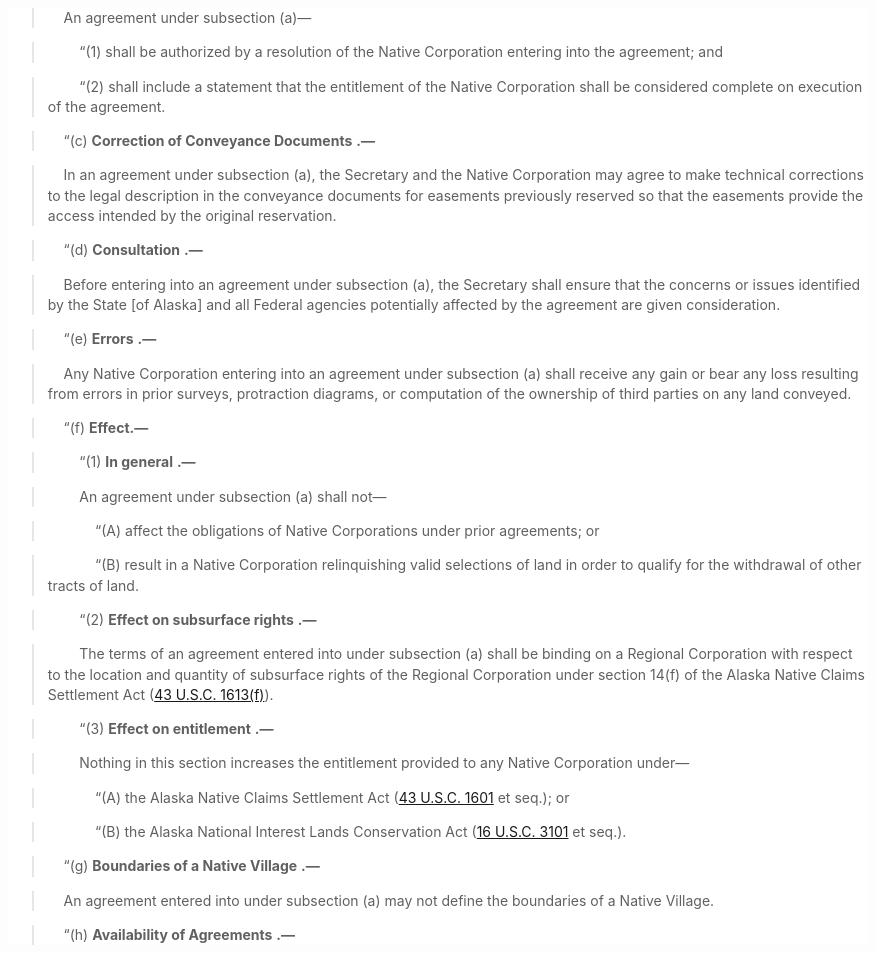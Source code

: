 >     An agreement under subsection (a)—

>         “(1) shall be authorized by a resolution of the Native Corporation entering into the agreement; and

>         “(2) shall include a statement that the entitlement of the Native Corporation shall be considered complete on execution of the agreement.

>     “(c)  __Correction of Conveyance Documents__  __.—__ 

>     In an agreement under subsection (a), the Secretary and the Native Corporation may agree to make technical corrections to the legal description in the conveyance documents for easements previously reserved so that the easements provide the access intended by the original reservation.

>     “(d)  __Consultation__  __.—__ 

>     Before entering into an agreement under subsection (a), the Secretary shall ensure that the concerns or issues identified by the State \[of Alaska\] and all Federal agencies potentially affected by the agreement are given consideration.

>     “(e)  __Errors__  __.—__ 

>     Any Native Corporation entering into an agreement under subsection (a) shall receive any gain or bear any loss resulting from errors in prior surveys, protraction diagrams, or computation of the ownership of third parties on any land conveyed.

>     “(f) __Effect.—__ 

>         “(1)  __In general__  __.—__ 

>         An agreement under subsection (a) shall not—

>             “(A) affect the obligations of Native Corporations under prior agreements; or

>             “(B) result in a Native Corporation relinquishing valid selections of land in order to qualify for the withdrawal of other tracts of land.

>         “(2)  __Effect on subsurface rights__  __.—__ 

>         The terms of an agreement entered into under subsection (a) shall be binding on a Regional Corporation with respect to the location and quantity of subsurface rights of the Regional Corporation under section 14(f) of the Alaska Native Claims Settlement Act ([43 U.S.C. 1613(f)][/us/usc/t43/s1613/f]).

>         “(3)  __Effect on entitlement__  __.—__ 

>         Nothing in this section increases the entitlement provided to any Native Corporation under—

>             “(A) the Alaska Native Claims Settlement Act ([43 U.S.C. 1601][/us/usc/t43/s1601] et seq.); or

>             “(B) the Alaska National Interest Lands Conservation Act ([16 U.S.C. 3101][/us/usc/t16/s3101] et seq.).

>     “(g)  __Boundaries of a Native Village__  __.—__ 

>     An agreement entered into under subsection (a) may not define the boundaries of a Native Village.

>     “(h)  __Availability of Agreements__  __.—__ 


[/us/usc/t43/s1610]: https://publicdocs.github.io/go/links?ns=uslm&ref=%2Fus%2Fusc%2Ft43%2Fs1610
[/us/usc/t43/s1613]: https://publicdocs.github.io/go/links?ns=uslm&ref=%2Fus%2Fusc%2Ft43%2Fs1613
[/us/usc/t43/s1610/a]: https://publicdocs.github.io/go/links?ns=uslm&ref=%2Fus%2Fusc%2Ft43%2Fs1610%2Fa
[/us/usc/t43/s1610/a/2]: https://publicdocs.github.io/go/links?ns=uslm&ref=%2Fus%2Fusc%2Ft43%2Fs1610%2Fa%2F2
[/us/usc/t43/s1610/a]: https://publicdocs.github.io/go/links?ns=uslm&ref=%2Fus%2Fusc%2Ft43%2Fs1610%2Fa
[/us/usc/t43/s1610/a]: https://publicdocs.github.io/go/links?ns=uslm&ref=%2Fus%2Fusc%2Ft43%2Fs1610%2Fa
[/us/usc/t43/s1615]: https://publicdocs.github.io/go/links?ns=uslm&ref=%2Fus%2Fusc%2Ft43%2Fs1615
[/us/usc/t43/s1610/a/1]: https://publicdocs.github.io/go/links?ns=uslm&ref=%2Fus%2Fusc%2Ft43%2Fs1610%2Fa%2F1
[/us/usc/t43/s1610/a/3]: https://publicdocs.github.io/go/links?ns=uslm&ref=%2Fus%2Fusc%2Ft43%2Fs1610%2Fa%2F3
[/us/usc/t43/s1610/a/1]: https://publicdocs.github.io/go/links?ns=uslm&ref=%2Fus%2Fusc%2Ft43%2Fs1610%2Fa%2F1
[/us/usc/t43/s1610/a/1]: https://publicdocs.github.io/go/links?ns=uslm&ref=%2Fus%2Fusc%2Ft43%2Fs1610%2Fa%2F1
[/us/usc/t43/s1610/a/3]: https://publicdocs.github.io/go/links?ns=uslm&ref=%2Fus%2Fusc%2Ft43%2Fs1610%2Fa%2F3
[/us/usc/t43/s1610/a/3]: https://publicdocs.github.io/go/links?ns=uslm&ref=%2Fus%2Fusc%2Ft43%2Fs1610%2Fa%2F3
[/us/usc/t43/s1610/a/1]: https://publicdocs.github.io/go/links?ns=uslm&ref=%2Fus%2Fusc%2Ft43%2Fs1610%2Fa%2F1
[/us/usc/t16/s3102/4]: https://publicdocs.github.io/go/links?ns=uslm&ref=%2Fus%2Fusc%2Ft16%2Fs3102%2F4
[/us/usc/t43/s1613/h/9]: https://publicdocs.github.io/go/links?ns=uslm&ref=%2Fus%2Fusc%2Ft43%2Fs1613%2Fh%2F9
[/us/usc/t43/s1616/d/1]: https://publicdocs.github.io/go/links?ns=uslm&ref=%2Fus%2Fusc%2Ft43%2Fs1616%2Fd%2F1
[/us/usc/t43/s1613/a]: https://publicdocs.github.io/go/links?ns=uslm&ref=%2Fus%2Fusc%2Ft43%2Fs1613%2Fa
[/us/pl/92/203/s12]: https://publicdocs.github.io/go/links?ns=uslm&ref=%2Fus%2Fpl%2F92%2F203%2Fs12
[/us/stat/85/701]: https://publicdocs.github.io/go/links?ns=uslm&ref=%2Fus%2Fstat%2F85%2F701
[/us/pl/96/487]: https://publicdocs.github.io/go/links?ns=uslm&ref=%2Fus%2Fpl%2F96%2F487
[/us/stat/94/2492]: https://publicdocs.github.io/go/links?ns=uslm&ref=%2Fus%2Fstat%2F94%2F2492
[/us/pl/105/333/s3]: https://publicdocs.github.io/go/links?ns=uslm&ref=%2Fus%2Fpl%2F105%2F333%2Fs3
[/us/stat/112/3130]: https://publicdocs.github.io/go/links?ns=uslm&ref=%2Fus%2Fstat%2F112%2F3130
[/us/pl/108/452/s202]: https://publicdocs.github.io/go/links?ns=uslm&ref=%2Fus%2Fpl%2F108%2F452%2Fs202
[/us/stat/118/3582]: https://publicdocs.github.io/go/links?ns=uslm&ref=%2Fus%2Fstat%2F118%2F3582
[/us/pl/108/452/s202/1]: https://publicdocs.github.io/go/links?ns=uslm&ref=%2Fus%2Fpl%2F108%2F452%2Fs202%2F1
[/us/pl/108/452/s202/2]: https://publicdocs.github.io/go/links?ns=uslm&ref=%2Fus%2Fpl%2F108%2F452%2Fs202%2F2
[/us/pl/105/333/s3/a/1]: https://publicdocs.github.io/go/links?ns=uslm&ref=%2Fus%2Fpl%2F105%2F333%2Fs3%2Fa%2F1
[/us/pl/105/333/s3/a]: https://publicdocs.github.io/go/links?ns=uslm&ref=%2Fus%2Fpl%2F105%2F333%2Fs3%2Fa
[/us/pl/105/333/s3/a/1]: https://publicdocs.github.io/go/links?ns=uslm&ref=%2Fus%2Fpl%2F105%2F333%2Fs3%2Fa%2F1
[/us/pl/105/333/s3/b]: https://publicdocs.github.io/go/links?ns=uslm&ref=%2Fus%2Fpl%2F105%2F333%2Fs3%2Fb
[/us/pl/96/487/s1402]: https://publicdocs.github.io/go/links?ns=uslm&ref=%2Fus%2Fpl%2F96%2F487%2Fs1402
[/us/pl/96/487/s1403]: https://publicdocs.github.io/go/links?ns=uslm&ref=%2Fus%2Fpl%2F96%2F487%2Fs1403
[/us/pl/95/178/s3/b]: https://publicdocs.github.io/go/links?ns=uslm&ref=%2Fus%2Fpl%2F95%2F178%2Fs3%2Fb
[/us/stat/91/1370]: https://publicdocs.github.io/go/links?ns=uslm&ref=%2Fus%2Fstat%2F91%2F1370
[/us/usc/t43/s1628]: https://publicdocs.github.io/go/links?ns=uslm&ref=%2Fus%2Fusc%2Ft43%2Fs1628
[/us/act/1976-01-02/s12]: https://publicdocs.github.io/go/links?ns=uslm&ref=%2Fus%2Fact%2F1976-01-02%2Fs12
[/us/pl/94/204]: https://publicdocs.github.io/go/links?ns=uslm&ref=%2Fus%2Fpl%2F94%2F204
[/us/pl/108/452/s201]: https://publicdocs.github.io/go/links?ns=uslm&ref=%2Fus%2Fpl%2F108%2F452%2Fs201
[/us/stat/118/3582]: https://publicdocs.github.io/go/links?ns=uslm&ref=%2Fus%2Fstat%2F118%2F3582
[/us/usc/t43/s1611]: https://publicdocs.github.io/go/links?ns=uslm&ref=%2Fus%2Fusc%2Ft43%2Fs1611
[/us/pl/108/452/s209]: https://publicdocs.github.io/go/links?ns=uslm&ref=%2Fus%2Fpl%2F108%2F452%2Fs209
[/us/stat/118/3586]: https://publicdocs.github.io/go/links?ns=uslm&ref=%2Fus%2Fstat%2F118%2F3586
[/us/usc/t43/s1601]: https://publicdocs.github.io/go/links?ns=uslm&ref=%2Fus%2Fusc%2Ft43%2Fs1601
[/us/usc/t43/s1613]: https://publicdocs.github.io/go/links?ns=uslm&ref=%2Fus%2Fusc%2Ft43%2Fs1613
[/us/usc/t43/s1621]: https://publicdocs.github.io/go/links?ns=uslm&ref=%2Fus%2Fusc%2Ft43%2Fs1621
[/us/usc/t43/s1613/c]: https://publicdocs.github.io/go/links?ns=uslm&ref=%2Fus%2Fusc%2Ft43%2Fs1613%2Fc
[/us/stat/34/197]: https://publicdocs.github.io/go/links?ns=uslm&ref=%2Fus%2Fstat%2F34%2F197
[/us/usc/t43/s1613/f]: https://publicdocs.github.io/go/links?ns=uslm&ref=%2Fus%2Fusc%2Ft43%2Fs1613%2Ff
[/us/usc/t43/s1601]: https://publicdocs.github.io/go/links?ns=uslm&ref=%2Fus%2Fusc%2Ft43%2Fs1601
[/us/usc/t16/s3101]: https://publicdocs.github.io/go/links?ns=uslm&ref=%2Fus%2Fusc%2Ft16%2Fs3101
[/us/pl/108/452]: https://publicdocs.github.io/go/links?ns=uslm&ref=%2Fus%2Fpl%2F108%2F452
[/us/stat/118/3591]: https://publicdocs.github.io/go/links?ns=uslm&ref=%2Fus%2Fstat%2F118%2F3591
[/us/usc/t43/s1601]: https://publicdocs.github.io/go/links?ns=uslm&ref=%2Fus%2Fusc%2Ft43%2Fs1601
[/us/usc/t43/s1610]: https://publicdocs.github.io/go/links?ns=uslm&ref=%2Fus%2Fusc%2Ft43%2Fs1610
[/us/usc/t43/s1601]: https://publicdocs.github.io/go/links?ns=uslm&ref=%2Fus%2Fusc%2Ft43%2Fs1601
[/us/pl/100/202/s101/j]: https://publicdocs.github.io/go/links?ns=uslm&ref=%2Fus%2Fpl%2F100%2F202%2Fs101%2Fj
[/us/stat/101/1329-311]: https://publicdocs.github.io/go/links?ns=uslm&ref=%2Fus%2Fstat%2F101%2F1329-311
[/us/act/1976-01-02/s12/b]: https://publicdocs.github.io/go/links?ns=uslm&ref=%2Fus%2Fact%2F1976-01-02%2Fs12%2Fb
[/us/usc/t43/s1611]: https://publicdocs.github.io/go/links?ns=uslm&ref=%2Fus%2Fusc%2Ft43%2Fs1611
[/us/pl/94/204/s12/b]: https://publicdocs.github.io/go/links?ns=uslm&ref=%2Fus%2Fpl%2F94%2F204%2Fs12%2Fb
[/us/pl/94/456]: https://publicdocs.github.io/go/links?ns=uslm&ref=%2Fus%2Fpl%2F94%2F456
[/us/stat/90/1935]: https://publicdocs.github.io/go/links?ns=uslm&ref=%2Fus%2Fstat%2F90%2F1935
[/us/usc/t43/s1610/a/3]: https://publicdocs.github.io/go/links?ns=uslm&ref=%2Fus%2Fusc%2Ft43%2Fs1610%2Fa%2F3
[/us/act/1976-01-02/s12]: https://publicdocs.github.io/go/links?ns=uslm&ref=%2Fus%2Fact%2F1976-01-02%2Fs12
[/us/stat/89/1145]: https://publicdocs.github.io/go/links?ns=uslm&ref=%2Fus%2Fstat%2F89%2F1145
[/us/act/1976-01-02/s12]: https://publicdocs.github.io/go/links?ns=uslm&ref=%2Fus%2Fact%2F1976-01-02%2Fs12
[/us/usc/t43/s1611/c]: https://publicdocs.github.io/go/links?ns=uslm&ref=%2Fus%2Fusc%2Ft43%2Fs1611%2Fc
[/us/pl/94/204/s12]: https://publicdocs.github.io/go/links?ns=uslm&ref=%2Fus%2Fpl%2F94%2F204%2Fs12
[/us/stat/89/1150]: https://publicdocs.github.io/go/links?ns=uslm&ref=%2Fus%2Fstat%2F89%2F1150
[/us/pl/94/456/s3]: https://publicdocs.github.io/go/links?ns=uslm&ref=%2Fus%2Fpl%2F94%2F456%2Fs3
[/us/stat/90/1935]: https://publicdocs.github.io/go/links?ns=uslm&ref=%2Fus%2Fstat%2F90%2F1935
[/us/pl/95/178/s3/a]: https://publicdocs.github.io/go/links?ns=uslm&ref=%2Fus%2Fpl%2F95%2F178%2Fs3%2Fa
[/us/stat/91/1369]: https://publicdocs.github.io/go/links?ns=uslm&ref=%2Fus%2Fstat%2F91%2F1369
[/us/pl/96/55/s2]: https://publicdocs.github.io/go/links?ns=uslm&ref=%2Fus%2Fpl%2F96%2F55%2Fs2
[/us/stat/93/386]: https://publicdocs.github.io/go/links?ns=uslm&ref=%2Fus%2Fstat%2F93%2F386
[/us/pl/96/311]: https://publicdocs.github.io/go/links?ns=uslm&ref=%2Fus%2Fpl%2F96%2F311
[/us/stat/94/947]: https://publicdocs.github.io/go/links?ns=uslm&ref=%2Fus%2Fstat%2F94%2F947
[/us/pl/96/487/s1435]: https://publicdocs.github.io/go/links?ns=uslm&ref=%2Fus%2Fpl%2F96%2F487%2Fs1435
[/us/stat/94/2545]: https://publicdocs.github.io/go/links?ns=uslm&ref=%2Fus%2Fstat%2F94%2F2545
[/us/pl/97/468/s606/d]: https://publicdocs.github.io/go/links?ns=uslm&ref=%2Fus%2Fpl%2F97%2F468%2Fs606%2Fd
[/us/stat/96/2566]: https://publicdocs.github.io/go/links?ns=uslm&ref=%2Fus%2Fstat%2F96%2F2566
[/us/pl/99/500/s101/h]: https://publicdocs.github.io/go/links?ns=uslm&ref=%2Fus%2Fpl%2F99%2F500%2Fs101%2Fh
[/us/stat/100/1783-242]: https://publicdocs.github.io/go/links?ns=uslm&ref=%2Fus%2Fstat%2F100%2F1783-242
[/us/pl/99/591/s101/h]: https://publicdocs.github.io/go/links?ns=uslm&ref=%2Fus%2Fpl%2F99%2F591%2Fs101%2Fh
[/us/stat/100/3341-242]: https://publicdocs.github.io/go/links?ns=uslm&ref=%2Fus%2Fstat%2F100%2F3341-242
[/us/pl/101/511/s8133/a]: https://publicdocs.github.io/go/links?ns=uslm&ref=%2Fus%2Fpl%2F101%2F511%2Fs8133%2Fa
[/us/stat/104/1909]: https://publicdocs.github.io/go/links?ns=uslm&ref=%2Fus%2Fstat%2F104%2F1909
[/us/pl/102/154/s320]: https://publicdocs.github.io/go/links?ns=uslm&ref=%2Fus%2Fpl%2F102%2F154%2Fs320
[/us/stat/105/1036]: https://publicdocs.github.io/go/links?ns=uslm&ref=%2Fus%2Fstat%2F105%2F1036
[/us/pl/103/204/s32/b]: https://publicdocs.github.io/go/links?ns=uslm&ref=%2Fus%2Fpl%2F103%2F204%2Fs32%2Fb
[/us/stat/107/2413]: https://publicdocs.github.io/go/links?ns=uslm&ref=%2Fus%2Fstat%2F107%2F2413
[/us/usc/t43/s1611]: https://publicdocs.github.io/go/links?ns=uslm&ref=%2Fus%2Fusc%2Ft43%2Fs1611
[/us/stat/72/339]: https://publicdocs.github.io/go/links?ns=uslm&ref=%2Fus%2Fstat%2F72%2F339
[/us/usc/t48/s21]: https://publicdocs.github.io/go/links?ns=uslm&ref=%2Fus%2Fusc%2Ft48%2Fs21
[/us/usc/t43/s1621/e]: https://publicdocs.github.io/go/links?ns=uslm&ref=%2Fus%2Fusc%2Ft43%2Fs1621%2Fe
[/us/usc/t40/s484/e/3]: https://publicdocs.github.io/go/links?ns=uslm&ref=%2Fus%2Fusc%2Ft40%2Fs484%2Fe%2F3
[/us/usc/t40/s545/b]: https://publicdocs.github.io/go/links?ns=uslm&ref=%2Fus%2Fusc%2Ft40%2Fs545%2Fb
[/us/usc/t40/s485/b]: https://publicdocs.github.io/go/links?ns=uslm&ref=%2Fus%2Fusc%2Ft40%2Fs485%2Fb
[/us/usc/t40/s572/a]: https://publicdocs.github.io/go/links?ns=uslm&ref=%2Fus%2Fusc%2Ft40%2Fs572%2Fa
[/us/usc/t40/s102/9]: https://publicdocs.github.io/go/links?ns=uslm&ref=%2Fus%2Fusc%2Ft40%2Fs102%2F9
[/us/usc/t45/s1205/a/2]: https://publicdocs.github.io/go/links?ns=uslm&ref=%2Fus%2Fusc%2Ft45%2Fs1205%2Fa%2F2
[/us/usc/t45/s1201]: https://publicdocs.github.io/go/links?ns=uslm&ref=%2Fus%2Fusc%2Ft45%2Fs1201
[/us/usc/t43/s1602/e]: https://publicdocs.github.io/go/links?ns=uslm&ref=%2Fus%2Fusc%2Ft43%2Fs1602%2Fe
[/us/usc/t43/s1602/e]: https://publicdocs.github.io/go/links?ns=uslm&ref=%2Fus%2Fusc%2Ft43%2Fs1602%2Fe
[/us/usc/t43/s1610]: https://publicdocs.github.io/go/links?ns=uslm&ref=%2Fus%2Fusc%2Ft43%2Fs1610
[/us/pl/96/311]: https://publicdocs.github.io/go/links?ns=uslm&ref=%2Fus%2Fpl%2F96%2F311
[/us/stat/94/947]: https://publicdocs.github.io/go/links?ns=uslm&ref=%2Fus%2Fstat%2F94%2F947
[/us/usc/t16/s3102/6]: https://publicdocs.github.io/go/links?ns=uslm&ref=%2Fus%2Fusc%2Ft16%2Fs3102%2F6
[/us/pl/85/508/s6]: https://publicdocs.github.io/go/links?ns=uslm&ref=%2Fus%2Fpl%2F85%2F508%2Fs6
[/us/usc/t48/s21]: https://publicdocs.github.io/go/links?ns=uslm&ref=%2Fus%2Fusc%2Ft48%2Fs21
[/us/usc/t43/s1635/e]: https://publicdocs.github.io/go/links?ns=uslm&ref=%2Fus%2Fusc%2Ft43%2Fs1635%2Fe
[/us/act/1976-01-02/s12/h]: https://publicdocs.github.io/go/links?ns=uslm&ref=%2Fus%2Fact%2F1976-01-02%2Fs12%2Fh
[/us/pl/94/204]: https://publicdocs.github.io/go/links?ns=uslm&ref=%2Fus%2Fpl%2F94%2F204
[/us/stat/89/1154]: https://publicdocs.github.io/go/links?ns=uslm&ref=%2Fus%2Fstat%2F89%2F1154
[/us/act/1976-01-02/s12/b]: https://publicdocs.github.io/go/links?ns=uslm&ref=%2Fus%2Fact%2F1976-01-02%2Fs12%2Fb
[/us/pl/94/204]: https://publicdocs.github.io/go/links?ns=uslm&ref=%2Fus%2Fpl%2F94%2F204
[/us/stat/89/1151]: https://publicdocs.github.io/go/links?ns=uslm&ref=%2Fus%2Fstat%2F89%2F1151
[/us/act/1976-10-04/s4]: https://publicdocs.github.io/go/links?ns=uslm&ref=%2Fus%2Fact%2F1976-10-04%2Fs4
[/us/pl/94/456]: https://publicdocs.github.io/go/links?ns=uslm&ref=%2Fus%2Fpl%2F94%2F456
[/us/stat/90/1935]: https://publicdocs.github.io/go/links?ns=uslm&ref=%2Fus%2Fstat%2F90%2F1935
[/us/act/1977-11-15/s3]: https://publicdocs.github.io/go/links?ns=uslm&ref=%2Fus%2Fact%2F1977-11-15%2Fs3
[/us/pl/95/178]: https://publicdocs.github.io/go/links?ns=uslm&ref=%2Fus%2Fpl%2F95%2F178
[/us/stat/91/1369]: https://publicdocs.github.io/go/links?ns=uslm&ref=%2Fus%2Fstat%2F91%2F1369
[/us/act/1979-08-14/s2]: https://publicdocs.github.io/go/links?ns=uslm&ref=%2Fus%2Fact%2F1979-08-14%2Fs2
[/us/pl/96/55]: https://publicdocs.github.io/go/links?ns=uslm&ref=%2Fus%2Fpl%2F96%2F55
[/us/stat/93/386]: https://publicdocs.github.io/go/links?ns=uslm&ref=%2Fus%2Fstat%2F93%2F386
[/us/pl/96/311]: https://publicdocs.github.io/go/links?ns=uslm&ref=%2Fus%2Fpl%2F96%2F311
[/us/stat/94/947]: https://publicdocs.github.io/go/links?ns=uslm&ref=%2Fus%2Fstat%2F94%2F947
[/us/usc/t43/s1635]: https://publicdocs.github.io/go/links?ns=uslm&ref=%2Fus%2Fusc%2Ft43%2Fs1635
[/us/stat/72/339]: https://publicdocs.github.io/go/links?ns=uslm&ref=%2Fus%2Fstat%2F72%2F339
[/us/usc/t48/s21]: https://publicdocs.github.io/go/links?ns=uslm&ref=%2Fus%2Fusc%2Ft48%2Fs21
[/us/usc/t43/s1601]: https://publicdocs.github.io/go/links?ns=uslm&ref=%2Fus%2Fusc%2Ft43%2Fs1601
[/us/usc/t43/s1613/h/8]: https://publicdocs.github.io/go/links?ns=uslm&ref=%2Fus%2Fusc%2Ft43%2Fs1613%2Fh%2F8
[/us/usc/t43/s1616/d/2]: https://publicdocs.github.io/go/links?ns=uslm&ref=%2Fus%2Fusc%2Ft43%2Fs1616%2Fd%2F2
[/us/usc/t48/s21]: https://publicdocs.github.io/go/links?ns=uslm&ref=%2Fus%2Fusc%2Ft48%2Fs21
[/us/stat/44/741]: https://publicdocs.github.io/go/links?ns=uslm&ref=%2Fus%2Fstat%2F44%2F741
[/us/stat/68/173]: https://publicdocs.github.io/go/links?ns=uslm&ref=%2Fus%2Fstat%2F68%2F173
[/us/usc/t43/s869/b]: https://publicdocs.github.io/go/links?ns=uslm&ref=%2Fus%2Fusc%2Ft43%2Fs869%2Fb
[/us/usc/t48/s21]: https://publicdocs.github.io/go/links?ns=uslm&ref=%2Fus%2Fusc%2Ft48%2Fs21
[/us/usc/t16/s818]: https://publicdocs.github.io/go/links?ns=uslm&ref=%2Fus%2Fusc%2Ft16%2Fs818
[/us/usc/t43/s1621/f]: https://publicdocs.github.io/go/links?ns=uslm&ref=%2Fus%2Fusc%2Ft43%2Fs1621%2Ff
[/us/usc/t43/s1611/b]: https://publicdocs.github.io/go/links?ns=uslm&ref=%2Fus%2Fusc%2Ft43%2Fs1611%2Fb
[/us/pl/94/204/s15]: https://publicdocs.github.io/go/links?ns=uslm&ref=%2Fus%2Fpl%2F94%2F204%2Fs15
[/us/stat/89/1154]: https://publicdocs.github.io/go/links?ns=uslm&ref=%2Fus%2Fstat%2F89%2F1154
[/us/pl/96/487/s911]: https://publicdocs.github.io/go/links?ns=uslm&ref=%2Fus%2Fpl%2F96%2F487%2Fs911
[/us/stat/94/2447]: https://publicdocs.github.io/go/links?ns=uslm&ref=%2Fus%2Fstat%2F94%2F2447
[/us/usc/t43/s1606]: https://publicdocs.github.io/go/links?ns=uslm&ref=%2Fus%2Fusc%2Ft43%2Fs1606
[/us/usc/t43/s1616/d/2]: https://publicdocs.github.io/go/links?ns=uslm&ref=%2Fus%2Fusc%2Ft43%2Fs1616%2Fd%2F2
[/us/usc/t43/s1616/d/2/A]: https://publicdocs.github.io/go/links?ns=uslm&ref=%2Fus%2Fusc%2Ft43%2Fs1616%2Fd%2F2%2FA
[/us/usc/t43/s1616/d/2/E]: https://publicdocs.github.io/go/links?ns=uslm&ref=%2Fus%2Fusc%2Ft43%2Fs1616%2Fd%2F2%2FE
[/us/pl/94/204/s16]: https://publicdocs.github.io/go/links?ns=uslm&ref=%2Fus%2Fpl%2F94%2F204%2Fs16
[/us/stat/89/1155]: https://publicdocs.github.io/go/links?ns=uslm&ref=%2Fus%2Fstat%2F89%2F1155
[/us/usc/t43/s1610]: https://publicdocs.github.io/go/links?ns=uslm&ref=%2Fus%2Fusc%2Ft43%2Fs1610
[/us/usc/t43/s1613/f]: https://publicdocs.github.io/go/links?ns=uslm&ref=%2Fus%2Fusc%2Ft43%2Fs1613%2Ff